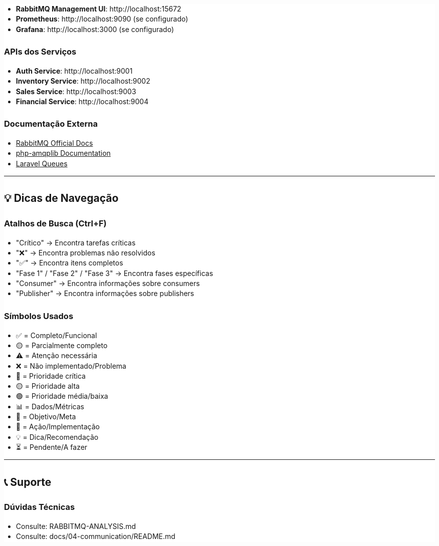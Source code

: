 - **RabbitMQ Management UI**: http://localhost:15672
- **Prometheus**: http://localhost:9090 (se configurado)
- **Grafana**: http://localhost:3000 (se configurado)

### APIs dos Serviços

- **Auth Service**: http://localhost:9001
- **Inventory Service**: http://localhost:9002
- **Sales Service**: http://localhost:9003
- **Financial Service**: http://localhost:9004

### Documentação Externa

- [RabbitMQ Official Docs](https://www.rabbitmq.com/documentation.html)
- [php-amqplib Documentation](https://github.com/php-amqplib/php-amqplib)
- [Laravel Queues](https://laravel.com/docs/queues)

---

## 💡 Dicas de Navegação

### Atalhos de Busca (Ctrl+F)

- "Crítico" → Encontra tarefas críticas
- "❌" → Encontra problemas não resolvidos
- "✅" → Encontra itens completos
- "Fase 1" / "Fase 2" / "Fase 3" → Encontra fases específicas
- "Consumer" → Encontra informações sobre consumers
- "Publisher" → Encontra informações sobre publishers

### Símbolos Usados

- ✅ = Completo/Funcional
- 🟡 = Parcialmente completo
- ⚠️ = Atenção necessária
- ❌ = Não implementado/Problema
- 🔴 = Prioridade crítica
- 🟡 = Prioridade alta
- 🟢 = Prioridade média/baixa
- 📊 = Dados/Métricas
- 🎯 = Objetivo/Meta
- 🚀 = Ação/Implementação
- 💡 = Dica/Recomendação
- ⏳ = Pendente/A fazer

---

## 📞 Suporte

### Dúvidas Técnicas
- Consulte: RABBITMQ-ANALYSIS.md
- Consulte: docs/04-communication/README.md
